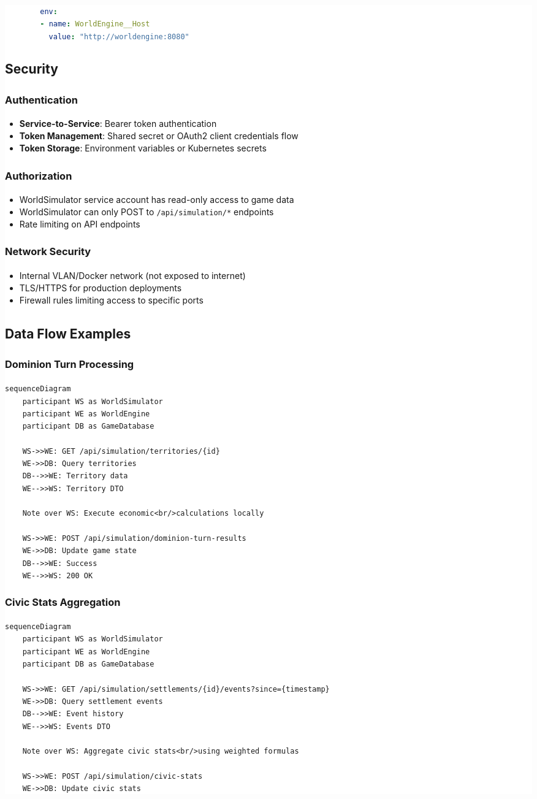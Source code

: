 ```yaml
        env:
        - name: WorldEngine__Host
          value: "http://worldengine:8080"
```

## Security

### Authentication
- **Service-to-Service**: Bearer token authentication
- **Token Management**: Shared secret or OAuth2 client credentials flow
- **Token Storage**: Environment variables or Kubernetes secrets

### Authorization
- WorldSimulator service account has read-only access to game data
- WorldSimulator can only POST to `/api/simulation/*` endpoints
- Rate limiting on API endpoints

### Network Security
- Internal VLAN/Docker network (not exposed to internet)
- TLS/HTTPS for production deployments
- Firewall rules limiting access to specific ports

## Data Flow Examples

### Dominion Turn Processing

```mermaid
sequenceDiagram
    participant WS as WorldSimulator
    participant WE as WorldEngine
    participant DB as GameDatabase

    WS->>WE: GET /api/simulation/territories/{id}
    WE->>DB: Query territories
    DB-->>WE: Territory data
    WE-->>WS: Territory DTO

    Note over WS: Execute economic<br/>calculations locally

    WS->>WE: POST /api/simulation/dominion-turn-results
    WE->>DB: Update game state
    DB-->>WE: Success
    WE-->>WS: 200 OK
```

### Civic Stats Aggregation

```mermaid
sequenceDiagram
    participant WS as WorldSimulator
    participant WE as WorldEngine
    participant DB as GameDatabase

    WS->>WE: GET /api/simulation/settlements/{id}/events?since={timestamp}
    WE->>DB: Query settlement events
    DB-->>WE: Event history
    WE-->>WS: Events DTO

    Note over WS: Aggregate civic stats<br/>using weighted formulas

    WS->>WE: POST /api/simulation/civic-stats
    WE->>DB: Update civic stats
```
